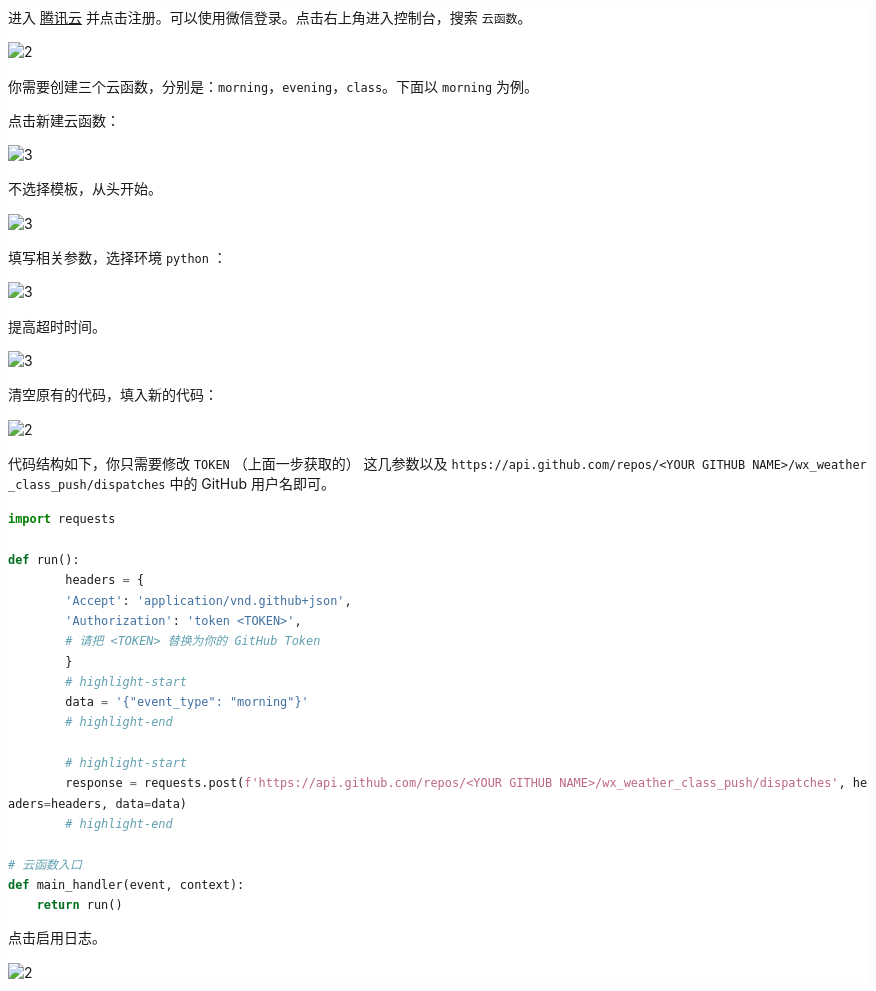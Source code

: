 进入 [腾讯云](https://cloud.tencent.com/) 并点击注册。可以使用微信登录。点击右上角进入控制台，搜索 `云函数`。

![2](https://jetzihan-img.oss-cn-beijing.aliyuncs.com/blog/1663769827102.png)

你需要创建三个云函数，分别是：`morning`，`evening`，`class`。下面以 `morning` 为例。  

点击新建云函数：  

![3](https://jetzihan-img.oss-cn-beijing.aliyuncs.com/blog/1663770076533.png)

不选择模板，从头开始。  

![3](https://jetzihan-img.oss-cn-beijing.aliyuncs.com/blog/1663770148646.png)

填写相关参数，选择环境 `python` ：  

![3](https://jetzihan-img.oss-cn-beijing.aliyuncs.com/blog/20220921222420.png)

提高超时时间。  

![3](https://jetzihan-img.oss-cn-beijing.aliyuncs.com/blog/20220921224654.png)

清空原有的代码，填入新的代码：  

![2](https://jetzihan-img.oss-cn-beijing.aliyuncs.com/blog/20220921222719.png)

代码结构如下，你只需要修改 `TOKEN` （上面一步获取的） 这几参数以及 `https://api.github.com/repos/<YOUR GITHUB NAME>/wx_weather_class_push/dispatches` 中的 GitHub 用户名即可。  

```python
import requests

def run():
        headers = {
        'Accept': 'application/vnd.github+json',
        'Authorization': 'token <TOKEN>',
        # 请把 <TOKEN> 替换为你的 GitHub Token
        }
        # highlight-start
        data = '{"event_type": "morning"}'
        # highlight-end

        # highlight-start
        response = requests.post(f'https://api.github.com/repos/<YOUR GITHUB NAME>/wx_weather_class_push/dispatches', headers=headers, data=data)
        # highlight-end

# 云函数入口
def main_handler(event, context):
    return run()
```

点击启用日志。  

![2](https://jetzihan-img.oss-cn-beijing.aliyuncs.com/blog/20220921224146.png)
